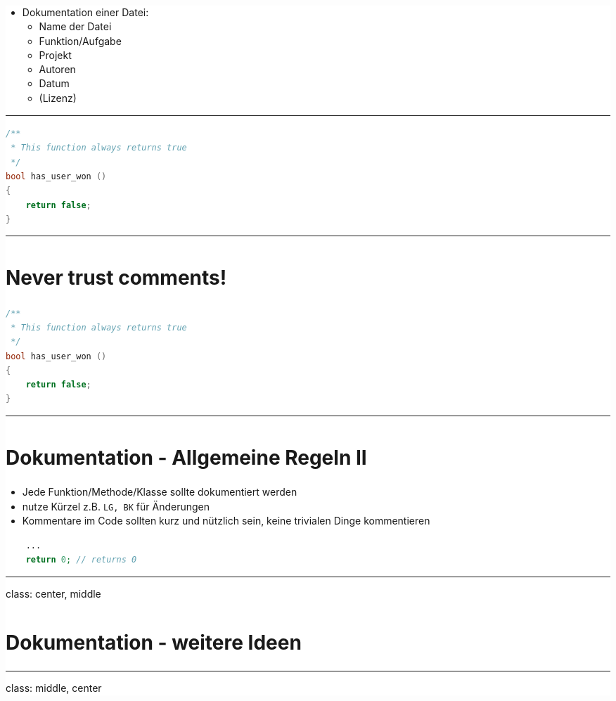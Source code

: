 * Dokumentation einer Datei:
    * Name der Datei
    * Funktion/Aufgabe
    * Projekt
    * Autoren
    * Datum
    * (Lizenz)

---

```c++
/**
 * This function always returns true
 */
bool has_user_won ()
{
    return false;
}
```

---

# Never trust comments!

```c++
/**
 * This function always returns true
 */
bool has_user_won ()
{
    return false;
}
```


---
# Dokumentation - Allgemeine Regeln II

* Jede Funktion/Methode/Klasse sollte dokumentiert werden
* nutze Kürzel z.B. `LG, BK` für Änderungen
* Kommentare im Code sollten kurz und nützlich sein, keine trivialen Dinge kommentieren
```php
    ...
    return 0; // returns 0
```

---
class: center, middle

# Dokumentation - weitere Ideen

---
class: middle, center
